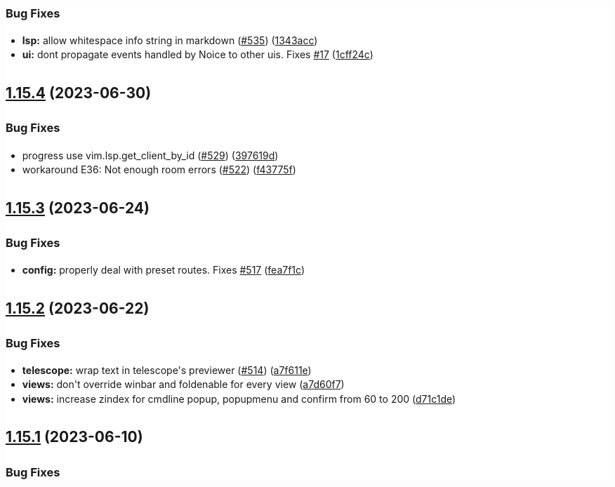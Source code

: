 
### Bug Fixes

* **lsp:** allow whitespace info string in markdown ([#535](https://github.com/folke/noice.nvim/issues/535)) ([1343acc](https://github.com/folke/noice.nvim/commit/1343acc592c3f138d7ffb88f9b8be1c4969b30d3))
* **ui:** dont propagate events handled by Noice to other uis. Fixes [#17](https://github.com/folke/noice.nvim/issues/17) ([1cff24c](https://github.com/folke/noice.nvim/commit/1cff24cabf1076916be1e83de16514be99827678))

## [1.15.4](https://github.com/folke/noice.nvim/compare/v1.15.3...v1.15.4) (2023-06-30)


### Bug Fixes

* progress use vim.lsp.get_client_by_id ([#529](https://github.com/folke/noice.nvim/issues/529)) ([397619d](https://github.com/folke/noice.nvim/commit/397619d5351d650e9879d18c9312a5add5729815))
* workaround E36: Not enough room errors ([#522](https://github.com/folke/noice.nvim/issues/522)) ([f43775f](https://github.com/folke/noice.nvim/commit/f43775f0e427b0c7e9d30e6bc51fdebea6979b37))

## [1.15.3](https://github.com/folke/noice.nvim/compare/v1.15.2...v1.15.3) (2023-06-24)


### Bug Fixes

* **config:** properly deal with preset routes. Fixes [#517](https://github.com/folke/noice.nvim/issues/517) ([fea7f1c](https://github.com/folke/noice.nvim/commit/fea7f1cf15b04ec9b8dd071aa3510f693156ce59))

## [1.15.2](https://github.com/folke/noice.nvim/compare/v1.15.1...v1.15.2) (2023-06-22)


### Bug Fixes

* **telescope:** wrap text in telescope's previewer ([#514](https://github.com/folke/noice.nvim/issues/514)) ([a7f611e](https://github.com/folke/noice.nvim/commit/a7f611ef740a45b995d4a8e6d237643ac6ad0093))
* **views:** don't override winbar and foldenable for every view ([a7d60f7](https://github.com/folke/noice.nvim/commit/a7d60f73b1325137b34c630bc0af76fa6598ba1f))
* **views:** increase zindex for cmdline popup, popupmenu and confirm from 60 to 200 ([d71c1de](https://github.com/folke/noice.nvim/commit/d71c1deabf78db16262f5388fe12930fc16bd93e))

## [1.15.1](https://github.com/folke/noice.nvim/compare/v1.15.0...v1.15.1) (2023-06-10)


### Bug Fixes

